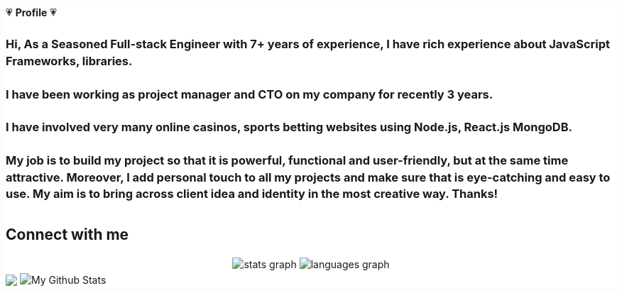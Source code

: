💗 **Profile** 💗 
### Hi, As a Seasoned Full-stack Engineer with 7+ years of experience, I have rich experience about JavaScript Frameworks, libraries.
### I have been working as project manager and CTO on my company for recently 3 years.
### I have involved very many online casinos, sports betting websites using Node.js, React.js MongoDB.  
### My job is to build my project so that it is powerful, functional and user-friendly, but at the same time attractive. Moreover, I add personal touch to all my projects and make sure that is eye-catching and easy to use. My aim is to bring across client idea and identity in the most creative way. Thanks!

## Connect with me

<div align="center">
  <img src="https://github-readme-stats.vercel.app/api?hide_title=false&hide_rank=false&show_icons=true&include_all_commits=true&count_private=true&disable_animations=false&theme=dracula&locale=en&hide_border=false&username=solarstormgaming" height="150" alt="stats graph"  />
  <img src="https://github-readme-stats.vercel.app/api/top-langs?locale=en&hide_title=false&layout=compact&card_width=320&langs_count=5&theme=dracula&hide_border=false&username=solarstormgaming" height="150" alt="languages graph"  />
</div>

<img align="center" src="https://readme-typing-svg.herokuapp.com/?lines=🏆+Github+Trophies&vCenter=true&width=800&height=45&color=8acd32&duration=1&pause=100000&size=16" width="100%" />
<img align="center" src="https://github-profile-trophy.vercel.app/?username=solarstormgaming&margin-w=15&row=1&column=7&no-frame=true" alt="My Github Stats" />
